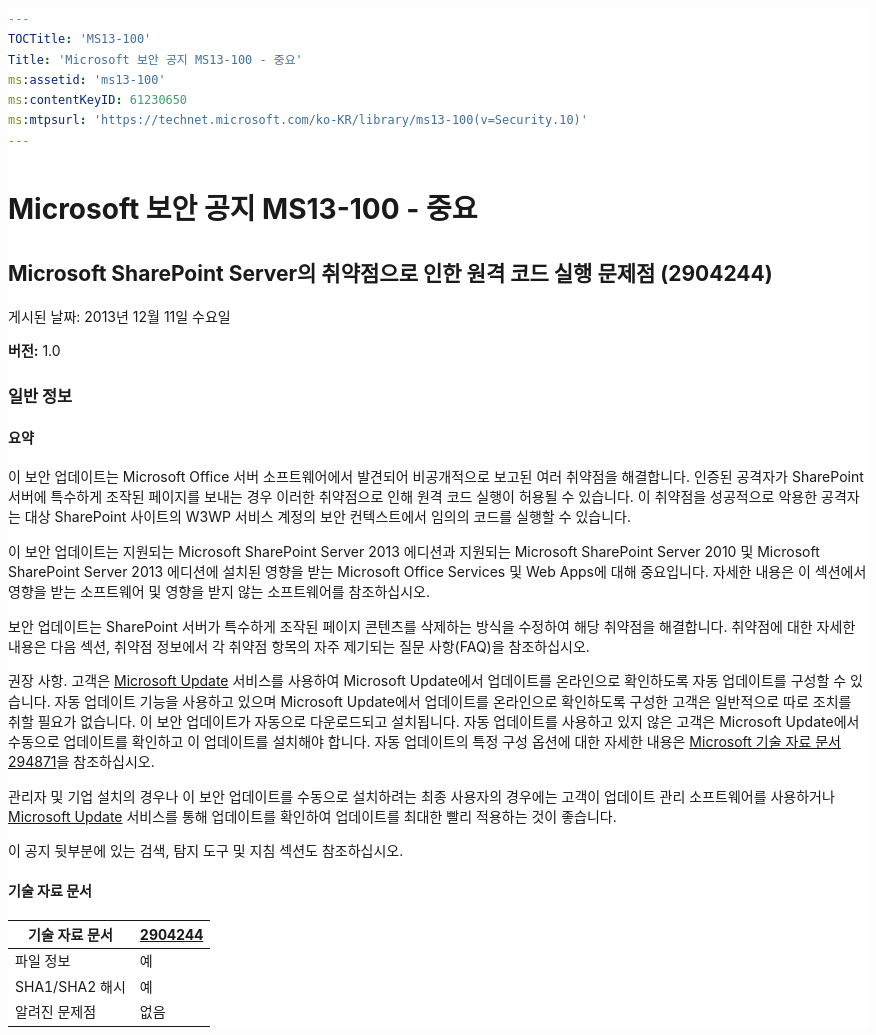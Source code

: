 ```yaml
---
TOCTitle: 'MS13-100'
Title: 'Microsoft 보안 공지 MS13-100 - 중요'
ms:assetid: 'ms13-100'
ms:contentKeyID: 61230650
ms:mtpsurl: 'https://technet.microsoft.com/ko-KR/library/ms13-100(v=Security.10)'
---
```



Microsoft 보안 공지 MS13-100 - 중요
===================================

Microsoft SharePoint Server의 취약점으로 인한 원격 코드 실행 문제점 (2904244)
-----------------------------------------------------------------------------

게시된 날짜: 2013년 12월 11일 수요일

**버전:** 1.0

### 일반 정보

#### 요약

이 보안 업데이트는 Microsoft Office 서버 소프트웨어에서 발견되어 비공개적으로 보고된 여러 취약점을 해결합니다. 인증된 공격자가 SharePoint 서버에 특수하게 조작된 페이지를 보내는 경우 이러한 취약점으로 인해 원격 코드 실행이 허용될 수 있습니다. 이 취약점을 성공적으로 악용한 공격자는 대상 SharePoint 사이트의 W3WP 서비스 계정의 보안 컨텍스트에서 임의의 코드를 실행할 수 있습니다.

이 보안 업데이트는 지원되는 Microsoft SharePoint Server 2013 에디션과 지원되는 Microsoft SharePoint Server 2010 및 Microsoft SharePoint Server 2013 에디션에 설치된 영향을 받는 Microsoft Office Services 및 Web Apps에 대해 중요입니다. 자세한 내용은 이 섹션에서 영향을 받는 소프트웨어 및 영향을 받지 않는 소프트웨어를 참조하십시오.

보안 업데이트는 SharePoint 서버가 특수하게 조작된 페이지 콘텐츠를 삭제하는 방식을 수정하여 해당 취약점을 해결합니다. 취약점에 대한 자세한 내용은 다음 섹션, 취약점 정보에서 각 취약점 항목의 자주 제기되는 질문 사항(FAQ)을 참조하십시오.

권장 사항. 고객은 [Microsoft Update](http://go.microsoft.com/fwlink/?linkid=40747) 서비스를 사용하여 Microsoft Update에서 업데이트를 온라인으로 확인하도록 자동 업데이트를 구성할 수 있습니다. 자동 업데이트 기능을 사용하고 있으며 Microsoft Update에서 업데이트를 온라인으로 확인하도록 구성한 고객은 일반적으로 따로 조치를 취할 필요가 없습니다. 이 보안 업데이트가 자동으로 다운로드되고 설치됩니다. 자동 업데이트를 사용하고 있지 않은 고객은 Microsoft Update에서 수동으로 업데이트를 확인하고 이 업데이트를 설치해야 합니다. 자동 업데이트의 특정 구성 옵션에 대한 자세한 내용은 [Microsoft 기술 자료 문서 294871](http://support.microsoft.com/kb/294871)을 참조하십시오.

관리자 및 기업 설치의 경우나 이 보안 업데이트를 수동으로 설치하려는 최종 사용자의 경우에는 고객이 업데이트 관리 소프트웨어를 사용하거나 [Microsoft Update](http://go.microsoft.com/fwlink/?linkid=40747) 서비스를 통해 업데이트를 확인하여 업데이트를 최대한 빨리 적용하는 것이 좋습니다.

이 공지 뒷부분에 있는 검색, 탐지 도구 및 지침 섹션도 참조하십시오.

#### 기술 자료 문서

| 기술 자료 문서 | [2904244](https://support.microsoft.com/kb/2904244) |
|----------------|-----------------------------------------------------|
| 파일 정보      | 예                                                  |
| SHA1/SHA2 해시 | 예                                                  |
| 알려진 문제점  | 없음                                                |
